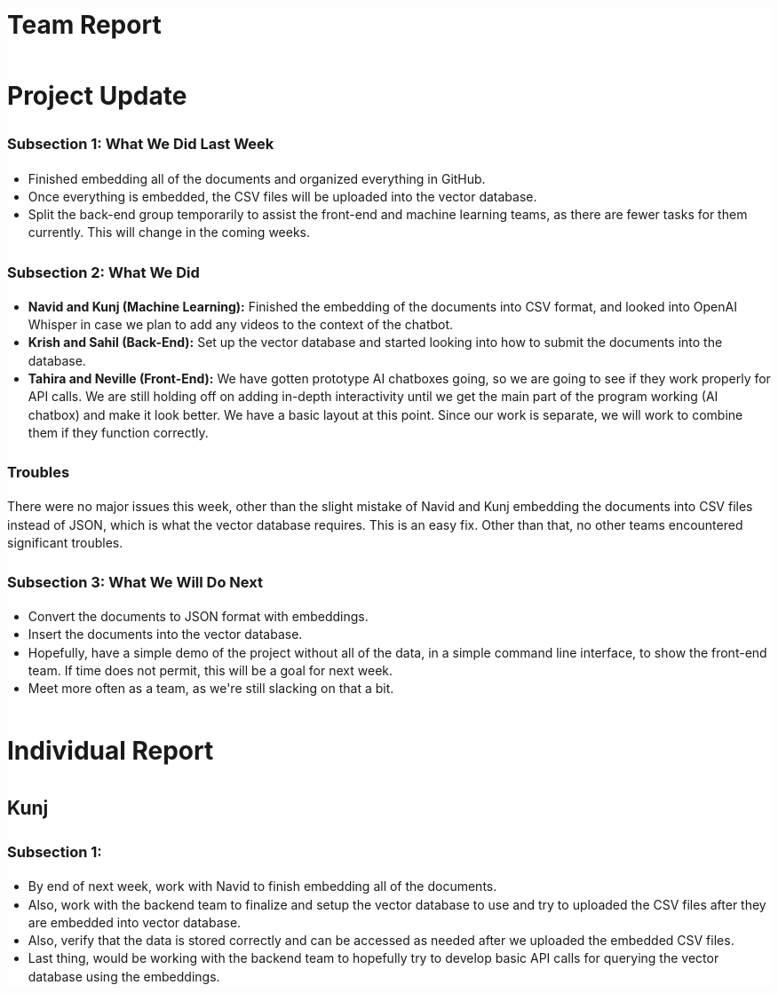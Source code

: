 # Team Report

# Project Update

### Subsection 1: What We Did Last Week
- Finished embedding all of the documents and organized everything in GitHub.
- Once everything is embedded, the CSV files will be uploaded into the vector database.
- Split the back-end group temporarily to assist the front-end and machine learning teams, as there are fewer tasks for them currently. This will change in the coming weeks.

### Subsection 2: What We Did
- **Navid and Kunj (Machine Learning):** Finished the embedding of the documents into CSV format, and looked into OpenAI Whisper in case we plan to add any videos to the context of the chatbot.
- **Krish and Sahil (Back-End):** Set up the vector database and started looking into how to submit the documents into the database.
- **Tahira and Neville (Front-End):** We have gotten prototype AI chatboxes going, so we are going to see if they work properly for API calls. We are still holding off on adding in-depth interactivity until we get the main part of the program working (AI chatbox) and make it look better. We have a basic layout at this point. Since our work is separate, we will work to combine them if they function correctly.

### Troubles
There were no major issues this week, other than the slight mistake of Navid and Kunj embedding the documents into CSV files instead of JSON, which is what the vector database requires. This is an easy fix. Other than that, no other teams encountered significant troubles.

### Subsection 3: What We Will Do Next
- Convert the documents to JSON format with embeddings.
- Insert the documents into the vector database.
- Hopefully, have a simple demo of the project without all of the data, in a simple command line interface, to show the front-end team. If time does not permit, this will be a goal for next week.
- Meet more often as a team, as we're still slacking on that a bit.

# Individual Report


## Kunj 

### Subsection 1:
- By end of next week, work with Navid to finish embedding all of the documents.
- Also, work with the backend team to finalize and setup the vector database to use and try to uploaded the CSV files after they are embedded into vector database.
- Also, verify that the data is stored correctly and can be accessed as needed after we uploaded the embedded CSV files.
- Last thing, would be working with the backend team to hopefully try to develop basic API calls for querying the vector database using the embeddings.
